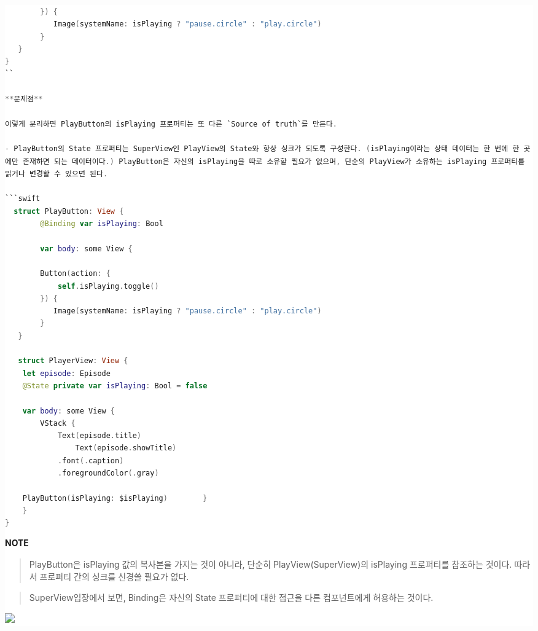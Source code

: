 ```swift 
        }) {
           Image(systemName: isPlaying ? "pause.circle" : "play.circle")
        }
   }
}
``

**문제점**

이렇게 분리하면 PlayButton의 isPlaying 프로퍼티는 또 다른 `Source of truth`를 만든다.

- PlayButton의 State 프로퍼티는 SuperView인 PlayView의 State와 항상 싱크가 되도록 구성한다. (isPlaying이라는 상태 데이터는 한 번에 한 곳에만 존재하면 되는 데이터이다.) PlayButton은 자신의 isPlaying을 따로 소유할 필요가 없으며, 단순의 PlayView가 소유하는 isPlaying 프로퍼티를 읽거나 변경할 수 있으면 된다.

```swift
  struct PlayButton: View {
        @Binding var isPlaying: Bool

        var body: some View {

        Button(action: {
            self.isPlaying.toggle()
        }) {
           Image(systemName: isPlaying ? "pause.circle" : "play.circle")
        }
   }
      
   struct PlayerView: View {
    let episode: Episode
    @State private var isPlaying: Bool = false

    var body: some View {
        VStack {
            Text(episode.title)
                Text(episode.showTitle)
            .font(.caption)
            .foregroundColor(.gray)

    PlayButton(isPlaying: $isPlaying)        }
    }
}
```

**NOTE**

> PlayButton은 isPlaying 값의 복사본을 가지는 것이 아니라, 단순히 PlayView(SuperView)의 isPlaying 프로퍼티를 참조하는 것이다. 따라서 프로퍼티 간의 싱크를 신경쓸 필요가 없다.

> SuperView입장에서 보면, Binding은 자신의 State 프로퍼티에 대한 접근을 다른 컴포넌트에게 허용하는 것이다.


![](https://i.imgur.com/fkQSE9I.png)

